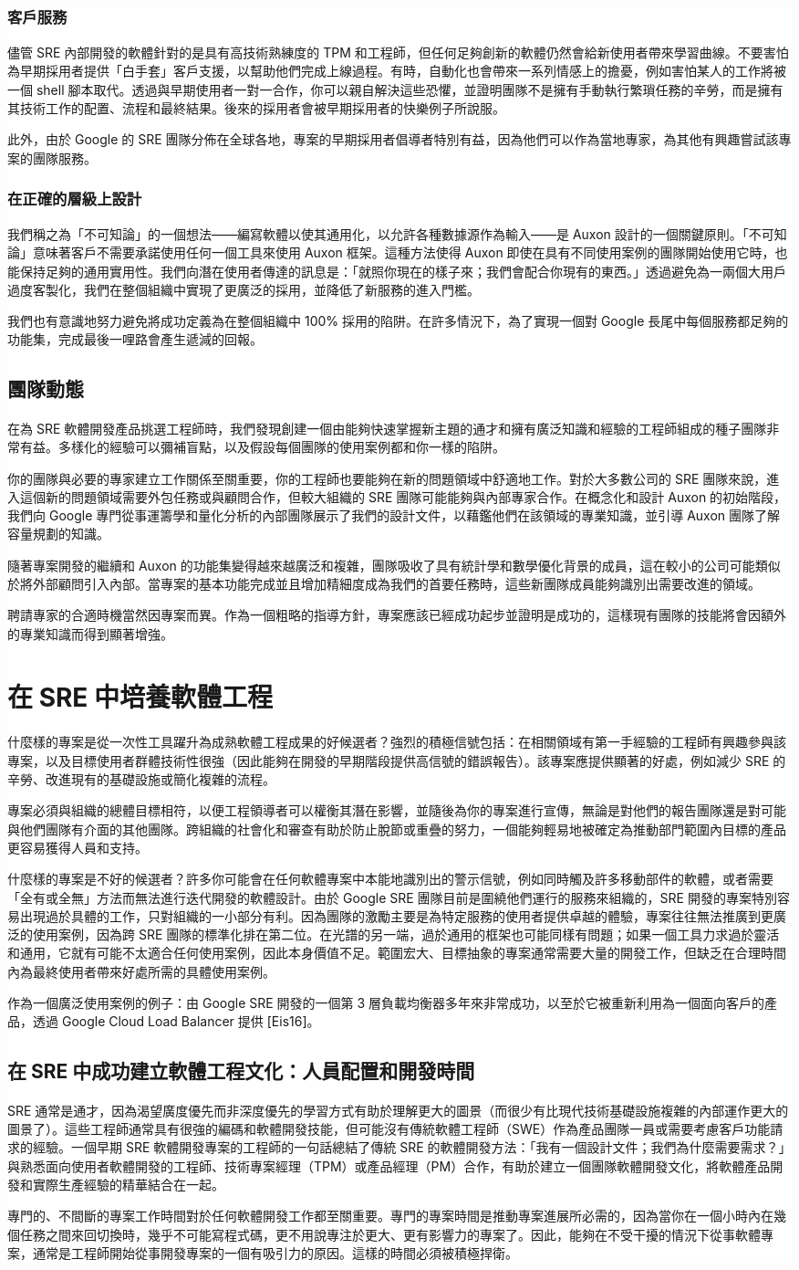 ### 客戶服務

儘管 SRE 內部開發的軟體針對的是具有高技術熟練度的 TPM 和工程師，但任何足夠創新的軟體仍然會給新使用者帶來學習曲線。不要害怕為早期採用者提供「白手套」客戶支援，以幫助他們完成上線過程。有時，自動化也會帶來一系列情感上的擔憂，例如害怕某人的工作將被一個 shell 腳本取代。透過與早期使用者一對一合作，你可以親自解決這些恐懼，並證明團隊不是擁有手動執行繁瑣任務的辛勞，而是擁有其技術工作的配置、流程和最終結果。後來的採用者會被早期採用者的快樂例子所說服。

此外，由於 Google 的 SRE 團隊分佈在全球各地，專案的早期採用者倡導者特別有益，因為他們可以作為當地專家，為其他有興趣嘗試該專案的團隊服務。

### 在正確的層級上設計

我們稱之為「不可知論」的一個想法——編寫軟體以使其通用化，以允許各種數據源作為輸入——是 Auxon 設計的一個關鍵原則。「不可知論」意味著客戶不需要承諾使用任何一個工具來使用 Auxon 框架。這種方法使得 Auxon 即使在具有不同使用案例的團隊開始使用它時，也能保持足夠的通用實用性。我們向潛在使用者傳達的訊息是：「就照你現在的樣子來；我們會配合你現有的東西。」透過避免為一兩個大用戶過度客製化，我們在整個組織中實現了更廣泛的採用，並降低了新服務的進入門檻。

我們也有意識地努力避免將成功定義為在整個組織中 100% 採用的陷阱。在許多情況下，為了實現一個對 Google 長尾中每個服務都足夠的功能集，完成最後一哩路會產生遞減的回報。

## 團隊動態

在為 SRE 軟體開發產品挑選工程師時，我們發現創建一個由能夠快速掌握新主題的通才和擁有廣泛知識和經驗的工程師組成的種子團隊非常有益。多樣化的經驗可以彌補盲點，以及假設每個團隊的使用案例都和你一樣的陷阱。

你的團隊與必要的專家建立工作關係至關重要，你的工程師也要能夠在新的問題領域中舒適地工作。對於大多數公司的 SRE 團隊來說，進入這個新的問題領域需要外包任務或與顧問合作，但較大組織的 SRE 團隊可能能夠與內部專家合作。在概念化和設計 Auxon 的初始階段，我們向 Google 專門從事運籌學和量化分析的內部團隊展示了我們的設計文件，以藉鑑他們在該領域的專業知識，並引導 Auxon 團隊了解容量規劃的知識。

隨著專案開發的繼續和 Auxon 的功能集變得越來越廣泛和複雜，團隊吸收了具有統計學和數學優化背景的成員，這在較小的公司可能類似於將外部顧問引入內部。當專案的基本功能完成並且增加精細度成為我們的首要任務時，這些新團隊成員能夠識別出需要改進的領域。

聘請專家的合適時機當然因專案而異。作為一個粗略的指導方針，專案應該已經成功起步並證明是成功的，這樣現有團隊的技能將會因額外的專業知識而得到顯著增強。

# 在 SRE 中培養軟體工程

什麼樣的專案是從一次性工具躍升為成熟軟體工程成果的好候選者？強烈的積極信號包括：在相關領域有第一手經驗的工程師有興趣參與該專案，以及目標使用者群體技術性很強（因此能夠在開發的早期階段提供高信號的錯誤報告）。該專案應提供顯著的好處，例如減少 SRE 的辛勞、改進現有的基礎設施或簡化複雜的流程。

專案必須與組織的總體目標相符，以便工程領導者可以權衡其潛在影響，並隨後為你的專案進行宣傳，無論是對他們的報告團隊還是對可能與他們團隊有介面的其他團隊。跨組織的社會化和審查有助於防止脫節或重疊的努力，一個能夠輕易地被確定為推動部門範圍內目標的產品更容易獲得人員和支持。

什麼樣的專案是不好的候選者？許多你可能會在任何軟體專案中本能地識別出的警示信號，例如同時觸及許多移動部件的軟體，或者需要「全有或全無」方法而無法進行迭代開發的軟體設計。由於 Google SRE 團隊目前是圍繞他們運行的服務來組織的，SRE 開發的專案特別容易出現過於具體的工作，只對組織的一小部分有利。因為團隊的激勵主要是為特定服務的使用者提供卓越的體驗，專案往往無法推廣到更廣泛的使用案例，因為跨 SRE 團隊的標準化排在第二位。在光譜的另一端，過於通用的框架也可能同樣有問題；如果一個工具力求過於靈活和通用，它就有可能不太適合任何使用案例，因此本身價值不足。範圍宏大、目標抽象的專案通常需要大量的開發工作，但缺乏在合理時間內為最終使用者帶來好處所需的具體使用案例。

作為一個廣泛使用案例的例子：由 Google SRE 開發的一個第 3 層負載均衡器多年來非常成功，以至於它被重新利用為一個面向客戶的產品，透過 Google Cloud Load Balancer 提供 [Eis16]。

## 在 SRE 中成功建立軟體工程文化：人員配置和開發時間

SRE 通常是通才，因為渴望廣度優先而非深度優先的學習方式有助於理解更大的圖景（而很少有比現代技術基礎設施複雜的內部運作更大的圖景了）。這些工程師通常具有很強的編碼和軟體開發技能，但可能沒有傳統軟體工程師（SWE）作為產品團隊一員或需要考慮客戶功能請求的經驗。一個早期 SRE 軟體開發專案的工程師的一句話總結了傳統 SRE 的軟體開發方法：「我有一個設計文件；我們為什麼需要需求？」與熟悉面向使用者軟體開發的工程師、技術專案經理（TPM）或產品經理（PM）合作，有助於建立一個團隊軟體開發文化，將軟體產品開發和實際生產經驗的精華結合在一起。

專門的、不間斷的專案工作時間對於任何軟體開發工作都至關重要。專門的專案時間是推動專案進展所必需的，因為當你在一個小時內在幾個任務之間來回切換時，幾乎不可能寫程式碼，更不用說專注於更大、更有影響力的專案了。因此，能夠在不受干擾的情況下從事軟體專案，通常是工程師開始從事開發專案的一個有吸引力的原因。這樣的時間必須被積極捍衛。
